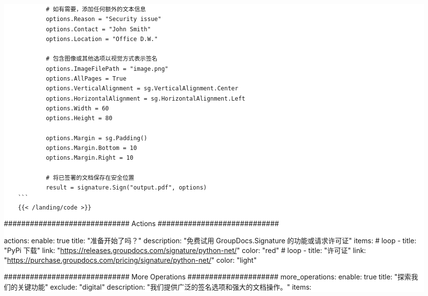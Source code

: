                 # 如有需要，添加任何额外的文本信息
                options.Reason = "Security issue"
                options.Contact = "John Smith"
                options.Location = "Office D.W."

                # 包含图像或其他选项以视觉方式表示签名
                options.ImageFilePath = "image.png"
                options.AllPages = True
                options.VerticalAlignment = sg.VerticalAlignment.Center
                options.HorizontalAlignment = sg.HorizontalAlignment.Left
                options.Width = 60
                options.Height = 80

                options.Margin = sg.Padding()
                options.Margin.Bottom = 10
                options.Margin.Right = 10

                # 将已签署的文档保存在安全位置
                result = signature.Sign("output.pdf", options)
        ```
        {{< /landing/code >}}


############################# Actions ############################

actions:
  enable: true
  title: "准备开始了吗？"
  description: "免费试用 GroupDocs.Signature 的功能或请求许可证"
  items:
    #  loop
    - title: "PyPi 下载"
      link: "https://releases.groupdocs.com/signature/python-net/"
      color: "red"
        #  loop
    - title: "许可证"
      link: "https://purchase.groupdocs.com/pricing/signature/python-net/"
      color: "light"


############################# More Operations #####################
more_operations:
    enable: true
    title: "探索我们的关键功能"
    exclude: "digital"
    description: "我们提供广泛的签名选项和强大的文档操作。"
    items: 
          